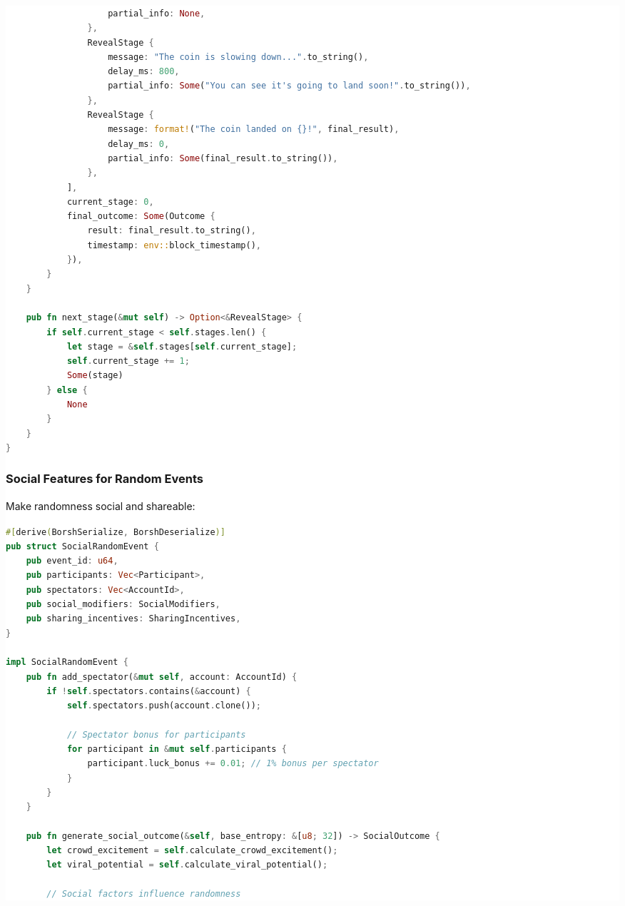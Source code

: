 ```rust
                    partial_info: None,
                },
                RevealStage {
                    message: "The coin is slowing down...".to_string(), 
                    delay_ms: 800,
                    partial_info: Some("You can see it's going to land soon!".to_string()),
                },
                RevealStage {
                    message: format!("The coin landed on {}!", final_result),
                    delay_ms: 0,
                    partial_info: Some(final_result.to_string()),
                },
            ],
            current_stage: 0,
            final_outcome: Some(Outcome {
                result: final_result.to_string(),
                timestamp: env::block_timestamp(),
            }),
        }
    }
    
    pub fn next_stage(&mut self) -> Option<&RevealStage> {
        if self.current_stage < self.stages.len() {
            let stage = &self.stages[self.current_stage];
            self.current_stage += 1;
            Some(stage)
        } else {
            None
        }
    }
}
```

### Social Features for Random Events

Make randomness social and shareable:

```rust
#[derive(BorshSerialize, BorshDeserialize)]
pub struct SocialRandomEvent {
    pub event_id: u64,
    pub participants: Vec<Participant>,
    pub spectators: Vec<AccountId>,
    pub social_modifiers: SocialModifiers,
    pub sharing_incentives: SharingIncentives,
}

impl SocialRandomEvent {
    pub fn add_spectator(&mut self, account: AccountId) {
        if !self.spectators.contains(&account) {
            self.spectators.push(account.clone());
            
            // Spectator bonus for participants
            for participant in &mut self.participants {
                participant.luck_bonus += 0.01; // 1% bonus per spectator
            }
        }
    }
    
    pub fn generate_social_outcome(&self, base_entropy: &[u8; 32]) -> SocialOutcome {
        let crowd_excitement = self.calculate_crowd_excitement();
        let viral_potential = self.calculate_viral_potential();
        
        // Social factors influence randomness
```